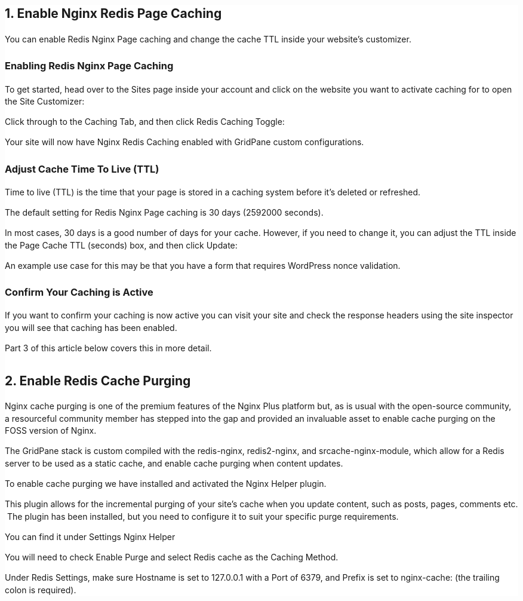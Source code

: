  

## 1. Enable Nginx Redis Page Caching

You can enable Redis Nginx Page caching and change the cache TTL inside your website’s customizer.

### Enabling Redis Nginx Page Caching

To get started, head over to the Sites page inside your account and click on the website you want to activate caching for to open the Site Customizer:

Click through to the Caching Tab, and then click Redis Caching Toggle:

Your site will now have Nginx Redis Caching enabled with GridPane custom configurations.

### Adjust Cache Time To Live (TTL)

Time to live (TTL) is the time that your page is stored in a caching system before it’s deleted or refreshed.

The default setting for Redis Nginx Page caching is 30 days (2592000 seconds).

In most cases, 30 days is a good number of days for your cache. However, if you need to change it, you can adjust the TTL inside the Page Cache TTL (seconds) box, and then click Update:

An example use case for this may be that you have a form that requires WordPress nonce validation.

### Confirm Your Caching is Active

If you want to confirm your caching is now active you can visit your site and check the response headers using the site inspector you will see that caching has been enabled.

Part 3 of this article below covers this in more detail.

 

## 2. Enable Redis Cache Purging

Nginx cache purging is one of the premium features of the Nginx Plus platform but, as is usual with the open-source community, a resourceful community member has stepped into the gap and provided an invaluable asset to enable cache purging on the FOSS version of Nginx.

The GridPane stack is custom compiled with the redis-nginx, redis2-nginx, and srcache-nginx-module, which allow for a Redis server to be used as a static cache, and enable cache purging when content updates.

To enable cache purging we have installed and activated the Nginx Helper plugin.

This plugin allows for the incremental purging of your site’s cache when you update content, such as posts, pages, comments etc.  The plugin has been installed, but you need to configure it to suit your specific purge requirements.

You can find it under Settings Nginx Helper

You will need to check Enable Purge and select Redis cache as the Caching Method.

Under Redis Settings, make sure Hostname is set to 127.0.0.1 with a Port of 6379, and Prefix is set to nginx-cache: (the trailing colon is required).
